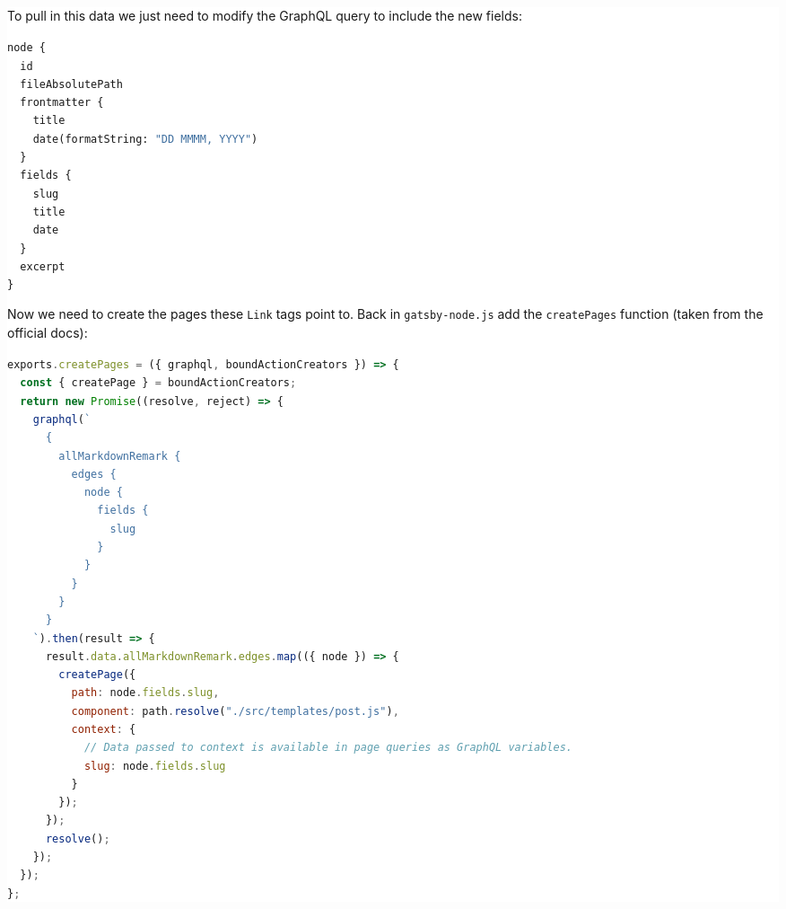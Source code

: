 To pull in this data we just need to modify the GraphQL query to include the new fields:

```graphql
node {
  id
  fileAbsolutePath
  frontmatter {
    title
    date(formatString: "DD MMMM, YYYY")
  }
  fields {
    slug
    title
    date
  }
  excerpt
}
```

Now we need to create the pages these `Link` tags point to. Back in `gatsby-node.js` add the `createPages` function (taken from the official docs):

```javascript
exports.createPages = ({ graphql, boundActionCreators }) => {
  const { createPage } = boundActionCreators;
  return new Promise((resolve, reject) => {
    graphql(`
      {
        allMarkdownRemark {
          edges {
            node {
              fields {
                slug
              }
            }
          }
        }
      }
    `).then(result => {
      result.data.allMarkdownRemark.edges.map(({ node }) => {
        createPage({
          path: node.fields.slug,
          component: path.resolve("./src/templates/post.js"),
          context: {
            // Data passed to context is available in page queries as GraphQL variables.
            slug: node.fields.slug
          }
        });
      });
      resolve();
    });
  });
};
```
